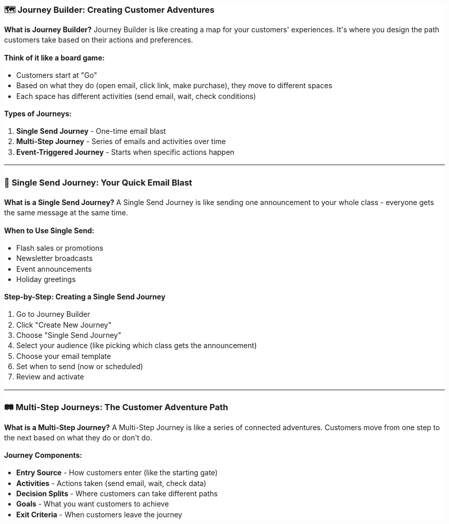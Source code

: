 
### 🗺️ **Journey Builder: Creating Customer Adventures**

**What is Journey Builder?**
Journey Builder is like creating a map for your customers' experiences. It's where you design the path customers take based on their actions and preferences.

**Think of it like a board game:**
- Customers start at "Go"
- Based on what they do (open email, click link, make purchase), they move to different spaces
- Each space has different activities (send email, wait, check conditions)

**Types of Journeys:**
1. **Single Send Journey** - One-time email blast
2. **Multi-Step Journey** - Series of emails and activities over time
3. **Event-Triggered Journey** - Starts when specific actions happen

---

### 📧 **Single Send Journey: Your Quick Email Blast**

**What is a Single Send Journey?**
A Single Send Journey is like sending one announcement to your whole class - everyone gets the same message at the same time.

**When to Use Single Send:**
- Flash sales or promotions
- Newsletter broadcasts
- Event announcements
- Holiday greetings

**Step-by-Step: Creating a Single Send Journey**
1. Go to Journey Builder
2. Click "Create New Journey"
3. Choose "Single Send Journey"
4. Select your audience (like picking which class gets the announcement)
5. Choose your email template
6. Set when to send (now or scheduled)
7. Review and activate

---

### 🛤️ **Multi-Step Journeys: The Customer Adventure Path**

**What is a Multi-Step Journey?**
A Multi-Step Journey is like a series of connected adventures. Customers move from one step to the next based on what they do or don't do.

**Journey Components:**
- **Entry Source** - How customers enter (like the starting gate)
- **Activities** - Actions taken (send email, wait, check data)
- **Decision Splits** - Where customers can take different paths
- **Goals** - What you want customers to achieve
- **Exit Criteria** - When customers leave the journey

